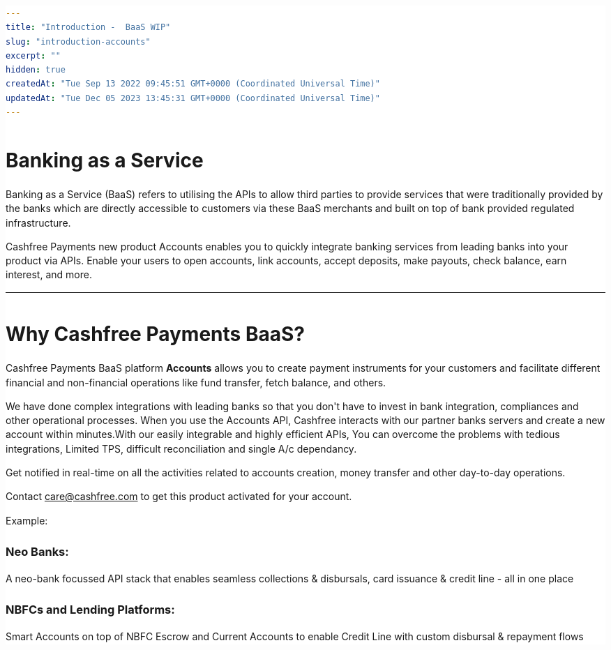 ```yaml
---
title: "Introduction -  BaaS WIP"
slug: "introduction-accounts"
excerpt: ""
hidden: true
createdAt: "Tue Sep 13 2022 09:45:51 GMT+0000 (Coordinated Universal Time)"
updatedAt: "Tue Dec 05 2023 13:45:31 GMT+0000 (Coordinated Universal Time)"
---
```

# Banking as a Service

Banking as a Service (BaaS) refers to utilising the APIs to allow third parties to provide services that were traditionally provided by the banks which are directly accessible to  customers via these BaaS merchants and built on top of bank provided regulated infrastructure. 

Cashfree Payments new product Accounts enables you to quickly integrate banking services from leading banks into your product via APIs. Enable your users to open accounts, link accounts, accept deposits, make payouts, check balance, earn interest, and more. 

***

# Why Cashfree Payments BaaS?

Cashfree Payments BaaS platform **Accounts** allows you to create payment instruments for your customers and facilitate different financial and non-financial operations like fund transfer, fetch balance, and others.

We have done complex integrations with leading banks so that you don't have to invest in bank integration, compliances and other operational processes. When you use the Accounts API, Cashfree interacts with our partner banks servers and create a new account within minutes.With our easily integrable and highly efficient APIs, You can overcome the problems with tedious integrations, Limited TPS, difficult reconciliation and single A/c dependancy.

Get notified in real-time on all the activities related to accounts creation, money transfer and other day-to-day operations.

Contact [care@cashfree.com](mailto:care@cashfree.com) to get this product activated for your account.

Example: 

### Neo Banks:

A neo-bank focussed API stack that enables seamless collections & disbursals, card issuance & credit line - all in one place

### NBFCs and Lending Platforms:

Smart Accounts on top of NBFC Escrow and Current Accounts to enable Credit Line with custom disbursal & repayment flows
